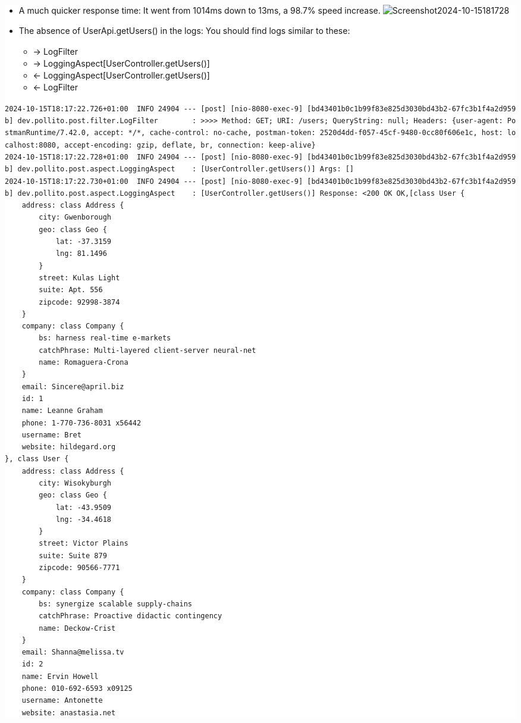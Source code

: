 - A much quicker response time: It went from 1014ms down to 13ms, a 98.7% speed increase.
  ![Screenshot2024-10-15181728](/uploads/2024-10-15-pollitos-opinion-on-spring-boot-development-6/Screenshot2024-10-15181728.png)

- The absence of UserApi.getUsers() in the logs: You should find logs similar to these:
  - -> LogFilter
  - -> LoggingAspect\[UserController.getUsers()\]
  - <- LoggingAspect\[UserController.getUsers()\]
  - <- LogFilter

```log
2024-10-15T18:17:22.726+01:00  INFO 24904 --- [post] [nio-8080-exec-9] [bd43401b0c1b99f83e825d3030bd43b2-67fc3b1f4a2d959b] dev.pollito.post.filter.LogFilter        : >>>> Method: GET; URI: /users; QueryString: null; Headers: {user-agent: PostmanRuntime/7.42.0, accept: */*, cache-control: no-cache, postman-token: 2520d4dd-f057-45cf-9480-0cc80f606e1c, host: localhost:8080, accept-encoding: gzip, deflate, br, connection: keep-alive}
2024-10-15T18:17:22.728+01:00  INFO 24904 --- [post] [nio-8080-exec-9] [bd43401b0c1b99f83e825d3030bd43b2-67fc3b1f4a2d959b] dev.pollito.post.aspect.LoggingAspect    : [UserController.getUsers()] Args: []
2024-10-15T18:17:22.730+01:00  INFO 24904 --- [post] [nio-8080-exec-9] [bd43401b0c1b99f83e825d3030bd43b2-67fc3b1f4a2d959b] dev.pollito.post.aspect.LoggingAspect    : [UserController.getUsers()] Response: <200 OK OK,[class User {
    address: class Address {
        city: Gwenborough
        geo: class Geo {
            lat: -37.3159
            lng: 81.1496
        }
        street: Kulas Light
        suite: Apt. 556
        zipcode: 92998-3874
    }
    company: class Company {
        bs: harness real-time e-markets
        catchPhrase: Multi-layered client-server neural-net
        name: Romaguera-Crona
    }
    email: Sincere@april.biz
    id: 1
    name: Leanne Graham
    phone: 1-770-736-8031 x56442
    username: Bret
    website: hildegard.org
}, class User {
    address: class Address {
        city: Wisokyburgh
        geo: class Geo {
            lat: -43.9509
            lng: -34.4618
        }
        street: Victor Plains
        suite: Suite 879
        zipcode: 90566-7771
    }
    company: class Company {
        bs: synergize scalable supply-chains
        catchPhrase: Proactive didactic contingency
        name: Deckow-Crist
    }
    email: Shanna@melissa.tv
    id: 2
    name: Ervin Howell
    phone: 010-692-6593 x09125
    username: Antonette
    website: anastasia.net
```